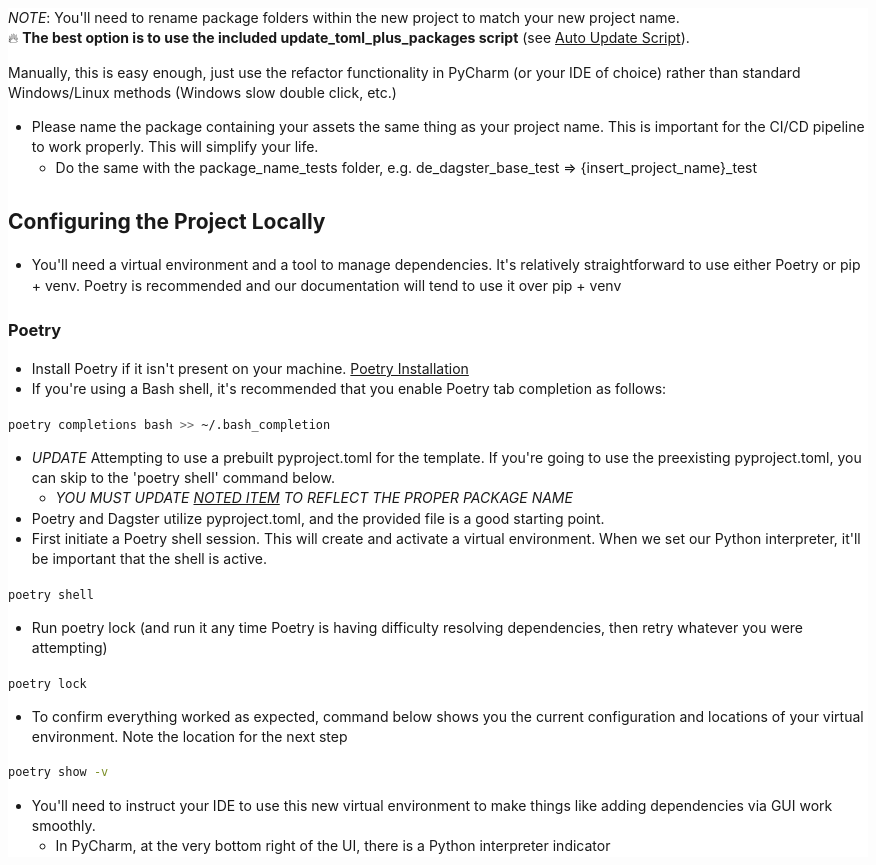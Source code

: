 *NOTE*: 
You'll need to rename package folders within the new project to match your new project name.  
🔥 **The best option is to use the included update_toml_plus_packages script** (see [Auto Update Script](#auto-update-script)).

Manually, this is easy enough, just use the refactor functionality in PyCharm (or your IDE of choice) rather than 
standard Windows/Linux methods (Windows slow double click, etc.)
  - Please name the package containing your assets the same thing as your project name.  This is important for the CI/CD pipeline to work properly.  This will simplify your life.  
    - Do the same with the package_name_tests folder, e.g. de_dagster_base_test => {insert_project_name}_test

## Configuring the Project Locally
- You'll need a virtual environment and a tool to manage dependencies. It's relatively straightforward to use either Poetry or pip + venv. Poetry is recommended and our documentation will tend to use it over pip + venv

### Poetry 
- Install Poetry if it isn't present on your machine.  [Poetry Installation](https://python-poetry.org/docs/#installation)
- If you're using a Bash shell, it's recommended that you enable Poetry tab completion as follows:
```bash
poetry completions bash >> ~/.bash_completion
```
- *UPDATE* Attempting to use a prebuilt pyproject.toml for the template. If you're going to use the 
preexisting pyproject.toml, you can skip to the 'poetry shell' command below.
  - *YOU MUST UPDATE [NOTED ITEM](#dagster--pyprojecttoml) TO REFLECT THE PROPER PACKAGE NAME*
- Poetry and Dagster utilize pyproject.toml, and the provided file is a good starting point.  
- First initiate a Poetry shell session. This will create and activate a virtual environment. When we set our Python interpreter, it'll be important that the shell is active. 
```bash
poetry shell
```
- Run poetry lock (and run it any time Poetry is having difficulty resolving dependencies, then retry whatever you were attempting)
```bash
poetry lock
```
- To confirm everything worked as expected, command below shows you the current configuration and locations of your virtual environment.  Note the location for the next step
```bash
poetry show -v
```
- You'll need to instruct your IDE to use this new virtual environment to make things like adding dependencies via GUI work smoothly.  
    - In PyCharm, at the very bottom right of the UI, there is a Python interpreter indicator